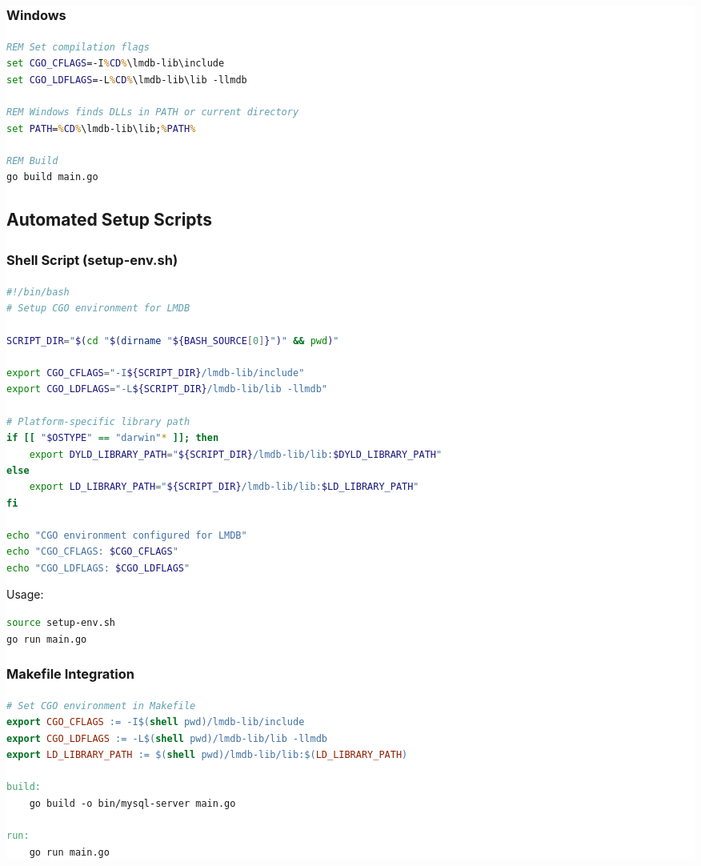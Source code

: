 ### Windows
```cmd
REM Set compilation flags
set CGO_CFLAGS=-I%CD%\lmdb-lib\include
set CGO_LDFLAGS=-L%CD%\lmdb-lib\lib -llmdb

REM Windows finds DLLs in PATH or current directory
set PATH=%CD%\lmdb-lib\lib;%PATH%

REM Build
go build main.go
```

## Automated Setup Scripts

### Shell Script (setup-env.sh)
```bash
#!/bin/bash
# Setup CGO environment for LMDB

SCRIPT_DIR="$(cd "$(dirname "${BASH_SOURCE[0]}")" && pwd)"

export CGO_CFLAGS="-I${SCRIPT_DIR}/lmdb-lib/include"
export CGO_LDFLAGS="-L${SCRIPT_DIR}/lmdb-lib/lib -llmdb"

# Platform-specific library path
if [[ "$OSTYPE" == "darwin"* ]]; then
    export DYLD_LIBRARY_PATH="${SCRIPT_DIR}/lmdb-lib/lib:$DYLD_LIBRARY_PATH"
else
    export LD_LIBRARY_PATH="${SCRIPT_DIR}/lmdb-lib/lib:$LD_LIBRARY_PATH"
fi

echo "CGO environment configured for LMDB"
echo "CGO_CFLAGS: $CGO_CFLAGS"
echo "CGO_LDFLAGS: $CGO_LDFLAGS"
```

Usage:
```bash
source setup-env.sh
go run main.go
```

### Makefile Integration
```makefile
# Set CGO environment in Makefile
export CGO_CFLAGS := -I$(shell pwd)/lmdb-lib/include
export CGO_LDFLAGS := -L$(shell pwd)/lmdb-lib/lib -llmdb
export LD_LIBRARY_PATH := $(shell pwd)/lmdb-lib/lib:$(LD_LIBRARY_PATH)

build:
	go build -o bin/mysql-server main.go

run:
	go run main.go
```
